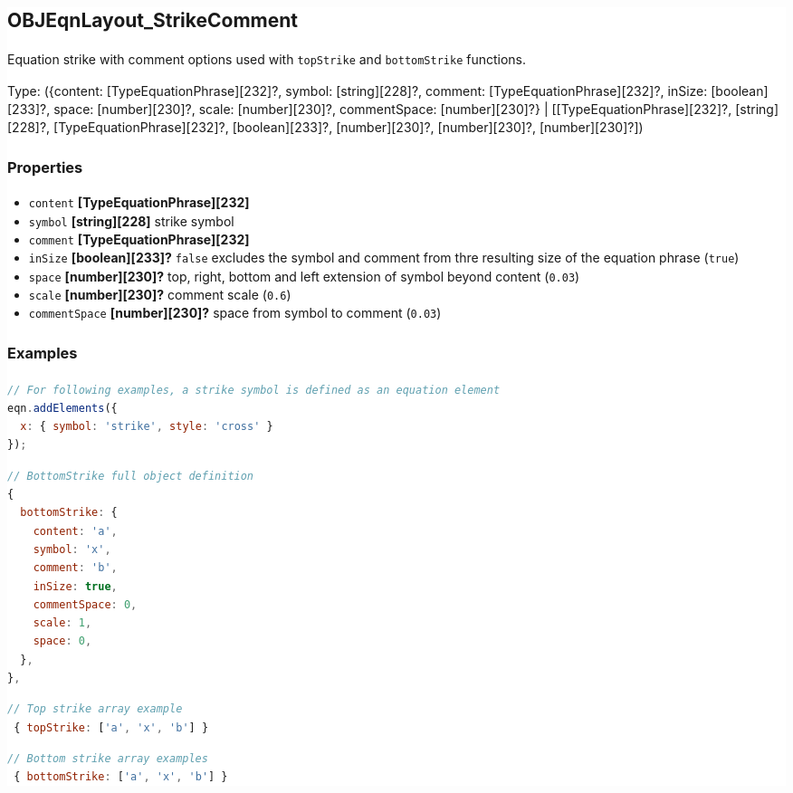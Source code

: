 ## OBJEqnLayout_StrikeComment

Equation strike with comment options used with `topStrike` and `bottomStrike`
functions.

Type: ({content: [TypeEquationPhrase][232]?, symbol: [string][228]?, comment: [TypeEquationPhrase][232]?, inSize: [boolean][233]?, space: [number][230]?, scale: [number][230]?, commentSpace: [number][230]?} | \[[TypeEquationPhrase][232]?, [string][228]?, [TypeEquationPhrase][232]?, [boolean][233]?, [number][230]?, [number][230]?, [number][230]?])

### Properties

-   `content` **[TypeEquationPhrase][232]** 
-   `symbol` **[string][228]** strike symbol
-   `comment` **[TypeEquationPhrase][232]** 
-   `inSize` **[boolean][233]?** `false` excludes the symbol and comment from
    thre resulting size of the equation phrase (`true`)
-   `space` **[number][230]?** top, right, bottom and left extension of symbol
    beyond content (`0.03`)
-   `scale` **[number][230]?** comment scale (`0.6`)
-   `commentSpace` **[number][230]?** space from symbol to comment (`0.03`)

### Examples

```javascript
// For following examples, a strike symbol is defined as an equation element
eqn.addElements({
  x: { symbol: 'strike', style: 'cross' }
});
```

```javascript
// BottomStrike full object definition
{
  bottomStrike: {
    content: 'a',
    symbol: 'x',
    comment: 'b',
    inSize: true,
    commentSpace: 0,
    scale: 1,
    space: 0,
  },
},
```

```javascript
// Top strike array example
 { topStrike: ['a', 'x', 'b'] }
```

```javascript
// Bottom strike array examples
 { bottomStrike: ['a', 'x', 'b'] }
```
